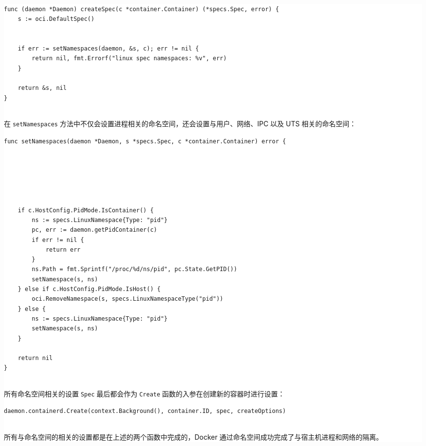 ```
func (daemon *Daemon) createSpec(c *container.Container) (*specs.Spec, error) {
	s := oci.DefaultSpec()

	
	if err := setNamespaces(daemon, &s, c); err != nil {
		return nil, fmt.Errorf("linux spec namespaces: %v", err)
	}

	return &s, nil
}


```

在 `setNamespaces` 方法中不仅会设置进程相关的命名空间，还会设置与用户、网络、IPC 以及 UTS 相关的命名空间：

```
func setNamespaces(daemon *Daemon, s *specs.Spec, c *container.Container) error {
	
	
	
	

	
	if c.HostConfig.PidMode.IsContainer() {
		ns := specs.LinuxNamespace{Type: "pid"}
		pc, err := daemon.getPidContainer(c)
		if err != nil {
			return err
		}
		ns.Path = fmt.Sprintf("/proc/%d/ns/pid", pc.State.GetPID())
		setNamespace(s, ns)
	} else if c.HostConfig.PidMode.IsHost() {
		oci.RemoveNamespace(s, specs.LinuxNamespaceType("pid"))
	} else {
		ns := specs.LinuxNamespace{Type: "pid"}
		setNamespace(s, ns)
	}

	return nil
}


```

所有命名空间相关的设置 `Spec` 最后都会作为 `Create` 函数的入参在创建新的容器时进行设置：

```
daemon.containerd.Create(context.Background(), container.ID, spec, createOptions)


```

所有与命名空间的相关的设置都是在上述的两个函数中完成的，Docker 通过命名空间成功完成了与宿主机进程和网络的隔离。
